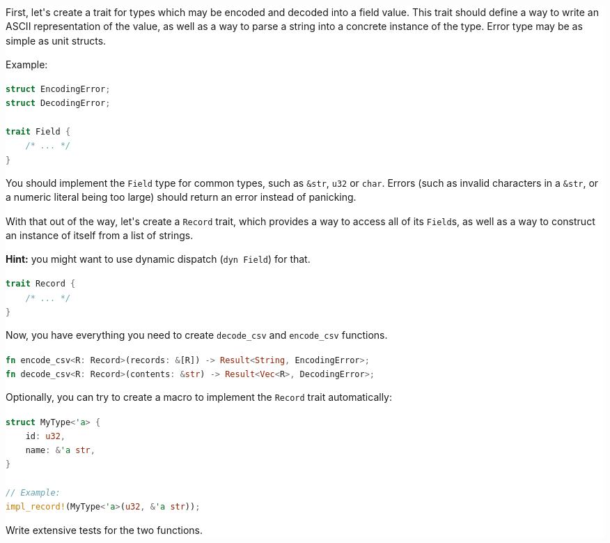 First, let's create a trait for types which may be encoded and decoded into a field value. This
trait should define a way to write an ASCII representation of the value, as well as a way to parse
a string into a concrete instance of the type. Error type may be as simple as unit structs.

Example:

```rust
struct EncodingError;
struct DecodingError;

trait Field {
    /* ... */
}
```

You should implement the `Field` type for common types, such as `&str`, `u32` or `char`. Errors
(such as invalid characters in a `&str`, or a numeric literal being too large) should return an
error instead of panicking.

With that out of the way, let's create a `Record` trait, which provides a way to access all of its
`Field`s, as well as a way to construct an instance of itself from a list of strings.

**Hint:** you might want to use dynamic dispatch (`dyn Field`) for that.

```rust
trait Record {
    /* ... */
}
```

Now, you have everything you need to create `decode_csv` and `encode_csv` functions.

```rust
fn encode_csv<R: Record>(records: &[R]) -> Result<String, EncodingError>;
fn decode_csv<R: Record>(contents: &str) -> Result<Vec<R>, DecodingError>;
```

Optionally, you can try to create a macro to implement the `Record` trait automatically:

```rust
struct MyType<'a> {
    id: u32,
    name: &'a str,
}

// Example:
impl_record!(MyType<'a>(u32, &'a str));
```

Write extensive tests for the two functions.
